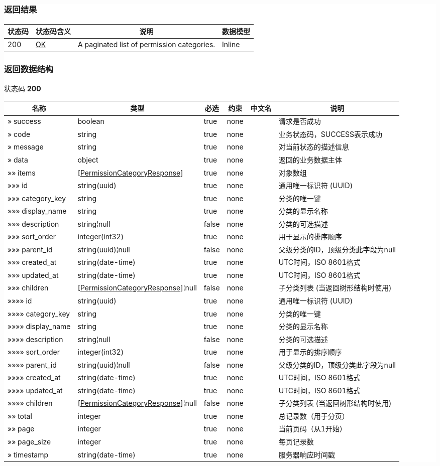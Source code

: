### 返回结果

| 状态码 | 状态码含义                                              | 说明                                       | 数据模型 |
| ------ | ------------------------------------------------------- | ------------------------------------------ | -------- |
| 200    | [OK](https://tools.ietf.org/html/rfc7231#section-6.3.1) | A paginated list of permission categories. | Inline   |

### 返回数据结构

状态码 **200**

| 名称              | 类型                                                                   | 必选  | 约束 | 中文名 | 说明                               |
| ----------------- | ---------------------------------------------------------------------- | ----- | ---- | ------ | ---------------------------------- |
| » success         | boolean                                                                | true  | none |        | 请求是否成功                       |
| » code            | string                                                                 | true  | none |        | 业务状态码，SUCCESS表示成功        |
| » message         | string                                                                 | true  | none |        | 对当前状态的描述信息               |
| » data            | object                                                                 | true  | none |        | 返回的业务数据主体                 |
| »» items          | [[PermissionCategoryResponse](#schemapermissioncategoryresponse)]      | true  | none |        | 对象数组                           |
| »»» id            | string(uuid)                                                           | true  | none |        | 通用唯一标识符 (UUID)              |
| »»» category_key  | string                                                                 | true  | none |        | 分类的唯一键                       |
| »»» display_name  | string                                                                 | true  | none |        | 分类的显示名称                     |
| »»» description   | string¦null                                                            | false | none |        | 分类的可选描述                     |
| »»» sort_order    | integer(int32)                                                         | true  | none |        | 用于显示的排序顺序                 |
| »»» parent_id     | string(uuid)¦null                                                      | false | none |        | 父级分类的ID，顶级分类此字段为null |
| »»» created_at    | string(date-time)                                                      | true  | none |        | UTC时间，ISO 8601格式              |
| »»» updated_at    | string(date-time)                                                      | true  | none |        | UTC时间，ISO 8601格式              |
| »»» children      | [[PermissionCategoryResponse](#schemapermissioncategoryresponse)]¦null | false | none |        | 子分类列表 (当返回树形结构时使用)  |
| »»»» id           | string(uuid)                                                           | true  | none |        | 通用唯一标识符 (UUID)              |
| »»»» category_key | string                                                                 | true  | none |        | 分类的唯一键                       |
| »»»» display_name | string                                                                 | true  | none |        | 分类的显示名称                     |
| »»»» description  | string¦null                                                            | false | none |        | 分类的可选描述                     |
| »»»» sort_order   | integer(int32)                                                         | true  | none |        | 用于显示的排序顺序                 |
| »»»» parent_id    | string(uuid)¦null                                                      | false | none |        | 父级分类的ID，顶级分类此字段为null |
| »»»» created_at   | string(date-time)                                                      | true  | none |        | UTC时间，ISO 8601格式              |
| »»»» updated_at   | string(date-time)                                                      | true  | none |        | UTC时间，ISO 8601格式              |
| »»»» children     | [[PermissionCategoryResponse](#schemapermissioncategoryresponse)]¦null | false | none |        | 子分类列表 (当返回树形结构时使用)  |
| »» total          | integer                                                                | true  | none |        | 总记录数（用于分页）               |
| »» page           | integer                                                                | true  | none |        | 当前页码（从1开始）                |
| »» page_size      | integer                                                                | true  | none |        | 每页记录数                         |
| » timestamp       | string(date-time)                                                      | true  | none |        | 服务器响应时间戳                   |
